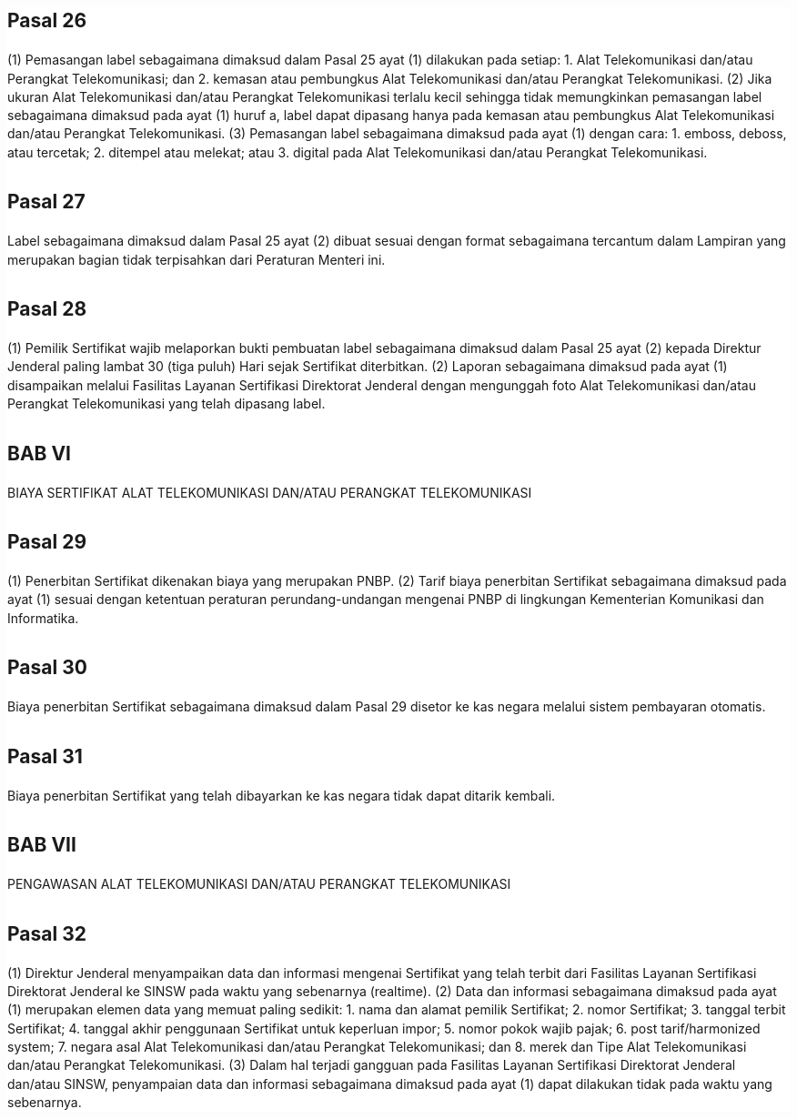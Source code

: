 ## Pasal 26
(1) Pemasangan label sebagaimana dimaksud dalam Pasal 25 ayat (1) dilakukan pada setiap:
	1. Alat Telekomunikasi dan/atau Perangkat Telekomunikasi; dan
	2. kemasan atau pembungkus Alat Telekomunikasi dan/atau Perangkat Telekomunikasi.
(2) Jika ukuran Alat Telekomunikasi dan/atau Perangkat Telekomunikasi terlalu kecil sehingga tidak memungkinkan pemasangan label sebagaimana dimaksud pada ayat (1) huruf a, label dapat dipasang hanya pada kemasan atau pembungkus Alat Telekomunikasi dan/atau Perangkat Telekomunikasi.
(3) Pemasangan label sebagaimana dimaksud pada ayat (1) dengan cara:
	1. emboss, deboss, atau tercetak;
	2. ditempel atau melekat; atau
	3. digital pada Alat Telekomunikasi dan/atau Perangkat Telekomunikasi.

## Pasal 27
Label sebagaimana dimaksud dalam Pasal 25 ayat (2) dibuat sesuai dengan format sebagaimana tercantum dalam Lampiran yang merupakan bagian tidak terpisahkan dari Peraturan Menteri ini.

## Pasal 28
(1) Pemilik Sertifikat wajib melaporkan bukti pembuatan label sebagaimana dimaksud dalam Pasal 25 ayat (2) kepada Direktur Jenderal paling lambat 30 (tiga puluh) Hari sejak Sertifikat diterbitkan.
(2) Laporan sebagaimana dimaksud pada ayat (1) disampaikan melalui Fasilitas Layanan Sertifikasi Direktorat Jenderal dengan mengunggah foto Alat Telekomunikasi dan/atau Perangkat Telekomunikasi yang telah dipasang label.

## BAB VI
BIAYA SERTIFIKAT ALAT TELEKOMUNIKASI DAN/ATAU PERANGKAT TELEKOMUNIKASI

## Pasal 29
(1) Penerbitan Sertifikat dikenakan biaya yang merupakan PNBP.
(2) Tarif biaya penerbitan Sertifikat sebagaimana dimaksud pada ayat (1) sesuai dengan ketentuan peraturan perundang-undangan mengenai PNBP di lingkungan Kementerian Komunikasi dan Informatika.

## Pasal 30
Biaya penerbitan Sertifikat sebagaimana dimaksud dalam Pasal 29 disetor ke kas negara melalui sistem pembayaran otomatis.

## Pasal 31
Biaya penerbitan Sertifikat yang telah dibayarkan ke kas negara tidak dapat ditarik kembali.

## BAB VII
PENGAWASAN ALAT TELEKOMUNIKASI DAN/ATAU PERANGKAT TELEKOMUNIKASI

## Pasal 32
(1) Direktur Jenderal menyampaikan data dan informasi mengenai Sertifikat yang telah terbit dari Fasilitas Layanan Sertifikasi Direktorat Jenderal ke SINSW pada waktu yang sebenarnya (realtime).
(2) Data dan informasi sebagaimana dimaksud pada ayat (1) merupakan elemen data yang memuat paling sedikit:
	1. nama dan alamat pemilik Sertifikat;
	2. nomor Sertifikat;
	3. tanggal terbit Sertifikat;
	4. tanggal akhir penggunaan Sertifikat untuk keperluan impor;
	5. nomor pokok wajib pajak;
	6. post tarif/harmonized system;
	7. negara asal Alat Telekomunikasi dan/atau Perangkat Telekomunikasi; dan
	8. merek dan Tipe Alat Telekomunikasi dan/atau Perangkat Telekomunikasi.
(3) Dalam hal terjadi gangguan pada Fasilitas Layanan Sertifikasi Direktorat Jenderal dan/atau SINSW, penyampaian data dan informasi sebagaimana dimaksud pada ayat (1) dapat dilakukan tidak pada waktu yang sebenarnya.
